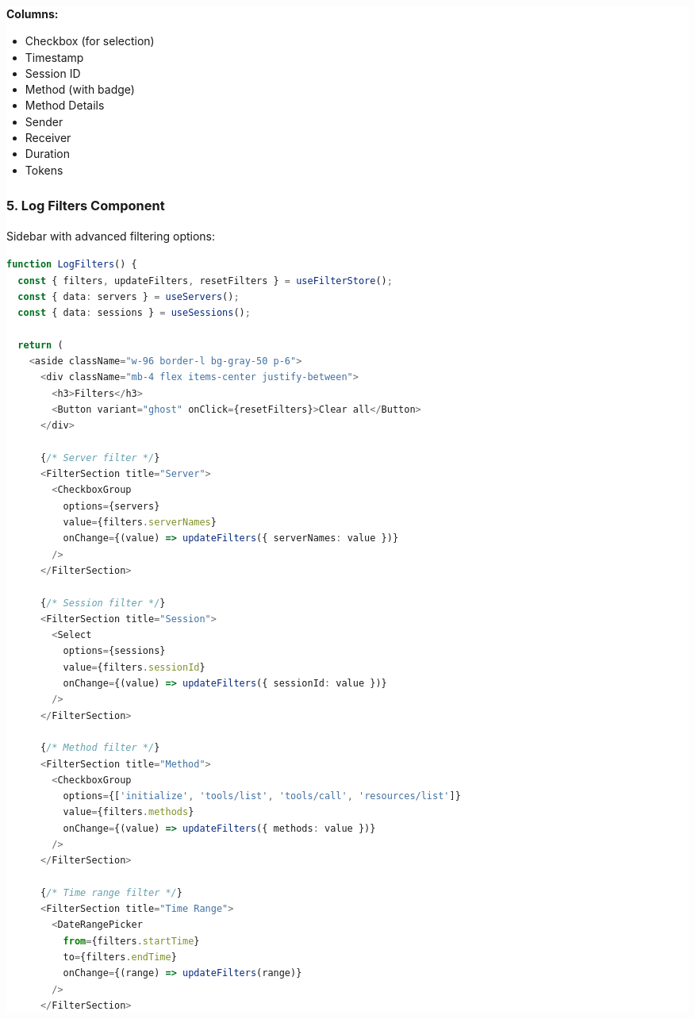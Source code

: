 **Columns:**
- Checkbox (for selection)
- Timestamp
- Session ID
- Method (with badge)
- Method Details
- Sender
- Receiver
- Duration
- Tokens

### 5. Log Filters Component

Sidebar with advanced filtering options:

```typescript
function LogFilters() {
  const { filters, updateFilters, resetFilters } = useFilterStore();
  const { data: servers } = useServers();
  const { data: sessions } = useSessions();

  return (
    <aside className="w-96 border-l bg-gray-50 p-6">
      <div className="mb-4 flex items-center justify-between">
        <h3>Filters</h3>
        <Button variant="ghost" onClick={resetFilters}>Clear all</Button>
      </div>

      {/* Server filter */}
      <FilterSection title="Server">
        <CheckboxGroup
          options={servers}
          value={filters.serverNames}
          onChange={(value) => updateFilters({ serverNames: value })}
        />
      </FilterSection>

      {/* Session filter */}
      <FilterSection title="Session">
        <Select
          options={sessions}
          value={filters.sessionId}
          onChange={(value) => updateFilters({ sessionId: value })}
        />
      </FilterSection>

      {/* Method filter */}
      <FilterSection title="Method">
        <CheckboxGroup
          options={['initialize', 'tools/list', 'tools/call', 'resources/list']}
          value={filters.methods}
          onChange={(value) => updateFilters({ methods: value })}
        />
      </FilterSection>

      {/* Time range filter */}
      <FilterSection title="Time Range">
        <DateRangePicker
          from={filters.startTime}
          to={filters.endTime}
          onChange={(range) => updateFilters(range)}
        />
      </FilterSection>

```